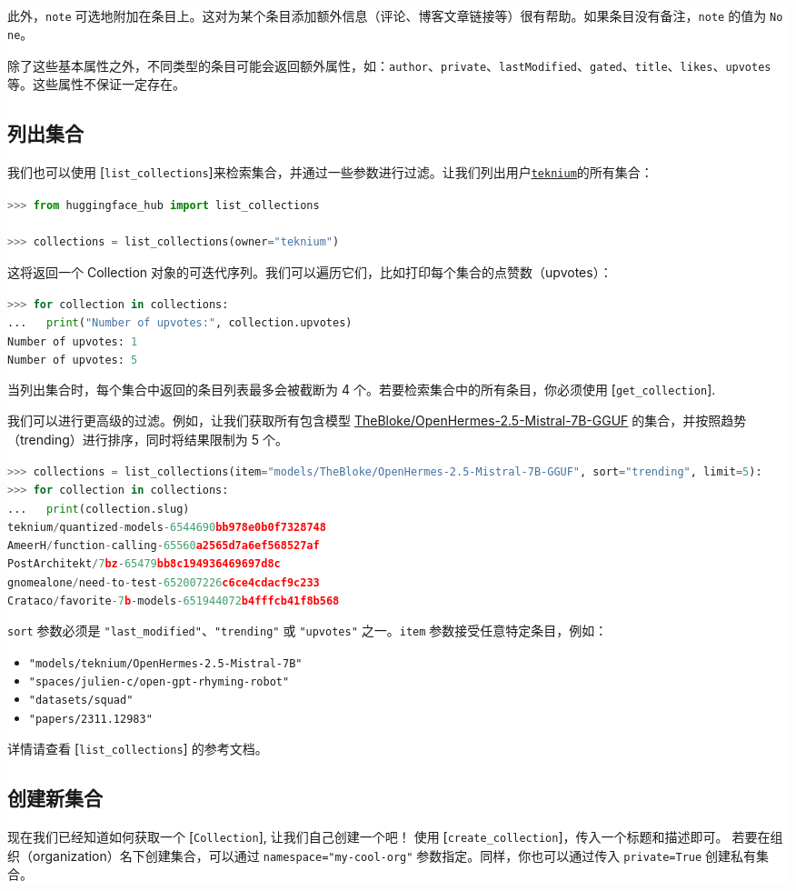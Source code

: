 此外，`note` 可选地附加在条目上。这对为某个条目添加额外信息（评论、博客文章链接等）很有帮助。如果条目没有备注，`note` 的值为 `None`。

除了这些基本属性之外，不同类型的条目可能会返回额外属性，如：`author`、`private`、`lastModified`、`gated`、`title`、`likes`、`upvotes` 等。这些属性不保证一定存在。

## 列出集合

我们也可以使用 [`list_collections`]来检索集合，并通过一些参数进行过滤。让我们列出用户[`teknium`](https://huggingface.co/teknium)的所有集合：
```py
>>> from huggingface_hub import list_collections

>>> collections = list_collections(owner="teknium")
```

这将返回一个 Collection 对象的可迭代序列。我们可以遍历它们，比如打印每个集合的点赞数（upvotes）：

```py
>>> for collection in collections:
...   print("Number of upvotes:", collection.upvotes)
Number of upvotes: 1
Number of upvotes: 5
```

<Tip warning={true}>

当列出集合时，每个集合中返回的条目列表最多会被截断为 4 个。若要检索集合中的所有条目，你必须使用 [`get_collection`].

</Tip>

我们可以进行更高级的过滤。例如，让我们获取所有包含模型 [TheBloke/OpenHermes-2.5-Mistral-7B-GGUF](https://huggingface.co/TheBloke/OpenHermes-2.5-Mistral-7B-GGUF) 的集合，并按照趋势（trending）进行排序，同时将结果限制为 5 个。
```py
>>> collections = list_collections(item="models/TheBloke/OpenHermes-2.5-Mistral-7B-GGUF", sort="trending", limit=5):
>>> for collection in collections:
...   print(collection.slug)
teknium/quantized-models-6544690bb978e0b0f7328748
AmeerH/function-calling-65560a2565d7a6ef568527af
PostArchitekt/7bz-65479bb8c194936469697d8c
gnomealone/need-to-test-652007226c6ce4cdacf9c233
Crataco/favorite-7b-models-651944072b4fffcb41f8b568
```

`sort` 参数必须是 `"last_modified"`、`"trending"` 或 `"upvotes"` 之一。`item` 参数接受任意特定条目，例如：
* `"models/teknium/OpenHermes-2.5-Mistral-7B"`
* `"spaces/julien-c/open-gpt-rhyming-robot"`
* `"datasets/squad"`
* `"papers/2311.12983"`

详情请查看 [`list_collections`] 的参考文档。

## 创建新集合

现在我们已经知道如何获取一个 [`Collection`], 让我们自己创建一个吧！ 使用 [`create_collection`]，传入一个标题和描述即可。 若要在组织（organization）名下创建集合，可以通过 `namespace="my-cool-org"` 参数指定。同样，你也可以通过传入 `private=True` 创建私有集合。
